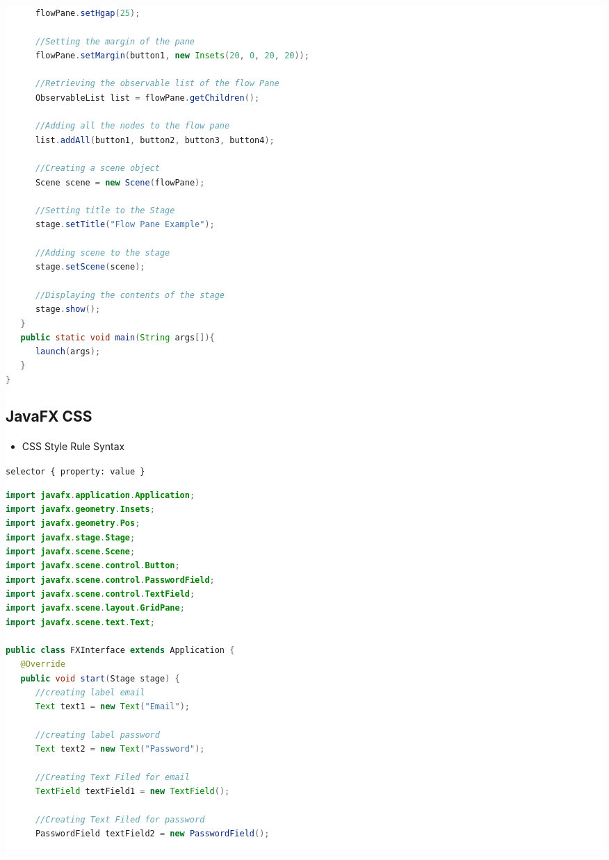 ```java
      flowPane.setHgap(25); 
       
      //Setting the margin of the pane  
      flowPane.setMargin(button1, new Insets(20, 0, 20, 20)); 
       
      //Retrieving the observable list of the flow Pane 
      ObservableList list = flowPane.getChildren(); 
      
      //Adding all the nodes to the flow pane 
      list.addAll(button1, button2, button3, button4); 
        
      //Creating a scene object 
      Scene scene = new Scene(flowPane);  
      
      //Setting title to the Stage 
      stage.setTitle("Flow Pane Example"); 
         
      //Adding scene to the stage 
      stage.setScene(scene); 
         
      //Displaying the contents of the stage 
      stage.show(); 
   } 
   public static void main(String args[]){
      launch(args); 
   }
}
```

## JavaFX CSS

* CSS Style Rule Syntax

```shell
selector { property: value }
```

```java
import javafx.application.Application;
import javafx.geometry.Insets;
import javafx.geometry.Pos;
import javafx.stage.Stage;
import javafx.scene.Scene;
import javafx.scene.control.Button;
import javafx.scene.control.PasswordField;
import javafx.scene.control.TextField;
import javafx.scene.layout.GridPane;
import javafx.scene.text.Text;

public class FXInterface extends Application {
   @Override 
   public void start(Stage stage) {      
      //creating label email 
      Text text1 = new Text("Email");       
      
      //creating label password 
      Text text2 = new Text("Password"); 
       
      //Creating Text Filed for email        
      TextField textField1 = new TextField();       
      
      //Creating Text Filed for password        
      PasswordField textField2 = new PasswordField();  
       
```